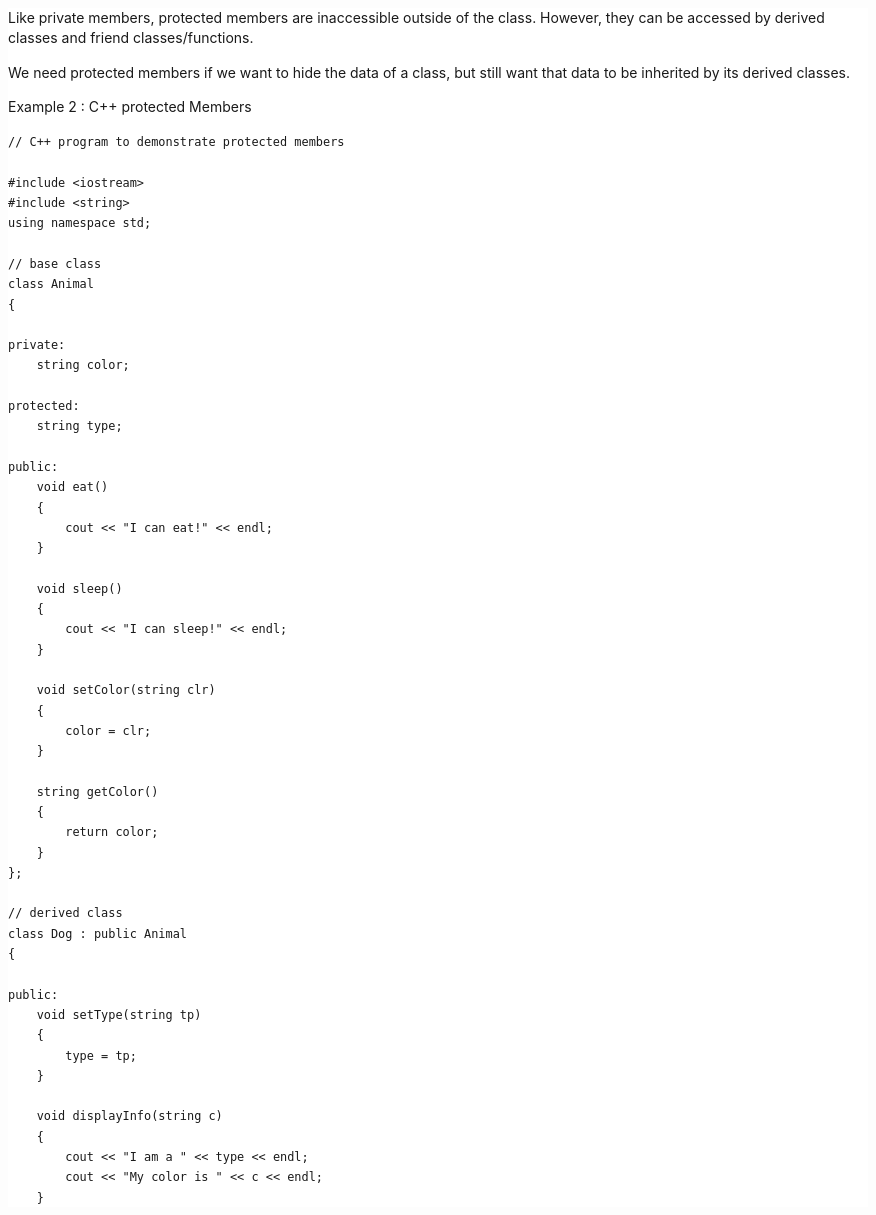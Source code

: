Like private members, protected members are inaccessible outside of the class. However, they can be accessed by derived classes and friend classes/functions.

We need protected members if we want to hide the data of a class, but still want that data to be inherited by its derived classes.

Example 2 : C++ protected Members

	// C++ program to demonstrate protected members

	#include <iostream>
	#include <string>
	using namespace std;

	// base class
	class Animal
	{

	private:
		string color;

	protected:
		string type;

	public:
		void eat()
		{
			cout << "I can eat!" << endl;
		}

		void sleep()
		{
			cout << "I can sleep!" << endl;
		}

		void setColor(string clr)
		{
			color = clr;
		}

		string getColor()
		{
			return color;
		}
	};

	// derived class
	class Dog : public Animal
	{

	public:
		void setType(string tp)
		{
			type = tp;
		}

		void displayInfo(string c)
		{
			cout << "I am a " << type << endl;
			cout << "My color is " << c << endl;
		}
